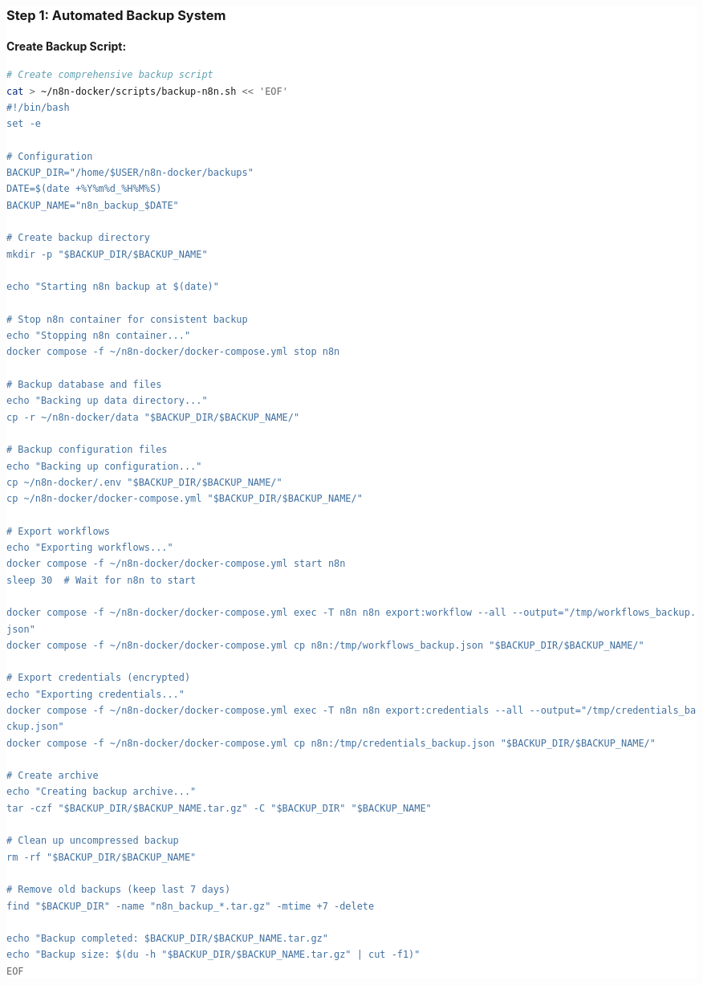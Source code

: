 ### Step 1: Automated Backup System

**Create Backup Script:**

```bash
# Create comprehensive backup script
cat > ~/n8n-docker/scripts/backup-n8n.sh << 'EOF'
#!/bin/bash
set -e

# Configuration
BACKUP_DIR="/home/$USER/n8n-docker/backups"
DATE=$(date +%Y%m%d_%H%M%S)
BACKUP_NAME="n8n_backup_$DATE"

# Create backup directory
mkdir -p "$BACKUP_DIR/$BACKUP_NAME"

echo "Starting n8n backup at $(date)"

# Stop n8n container for consistent backup
echo "Stopping n8n container..."
docker compose -f ~/n8n-docker/docker-compose.yml stop n8n

# Backup database and files
echo "Backing up data directory..."
cp -r ~/n8n-docker/data "$BACKUP_DIR/$BACKUP_NAME/"

# Backup configuration files
echo "Backing up configuration..."
cp ~/n8n-docker/.env "$BACKUP_DIR/$BACKUP_NAME/"
cp ~/n8n-docker/docker-compose.yml "$BACKUP_DIR/$BACKUP_NAME/"

# Export workflows
echo "Exporting workflows..."
docker compose -f ~/n8n-docker/docker-compose.yml start n8n
sleep 30  # Wait for n8n to start

docker compose -f ~/n8n-docker/docker-compose.yml exec -T n8n n8n export:workflow --all --output="/tmp/workflows_backup.json"
docker compose -f ~/n8n-docker/docker-compose.yml cp n8n:/tmp/workflows_backup.json "$BACKUP_DIR/$BACKUP_NAME/"

# Export credentials (encrypted)
echo "Exporting credentials..."
docker compose -f ~/n8n-docker/docker-compose.yml exec -T n8n n8n export:credentials --all --output="/tmp/credentials_backup.json"
docker compose -f ~/n8n-docker/docker-compose.yml cp n8n:/tmp/credentials_backup.json "$BACKUP_DIR/$BACKUP_NAME/"

# Create archive
echo "Creating backup archive..."
tar -czf "$BACKUP_DIR/$BACKUP_NAME.tar.gz" -C "$BACKUP_DIR" "$BACKUP_NAME"

# Clean up uncompressed backup
rm -rf "$BACKUP_DIR/$BACKUP_NAME"

# Remove old backups (keep last 7 days)
find "$BACKUP_DIR" -name "n8n_backup_*.tar.gz" -mtime +7 -delete

echo "Backup completed: $BACKUP_DIR/$BACKUP_NAME.tar.gz"
echo "Backup size: $(du -h "$BACKUP_DIR/$BACKUP_NAME.tar.gz" | cut -f1)"
EOF

```